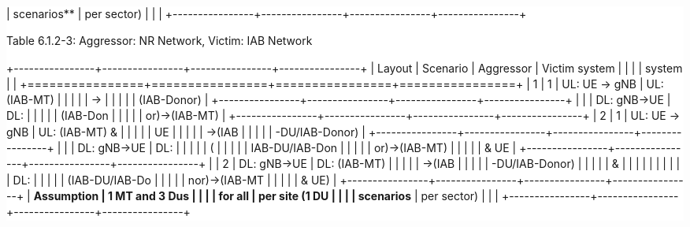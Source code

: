 | scenarios**    | per sector)    |                |                |
+----------------+----------------+----------------+----------------+

Table 6.1.2-3: Aggressor: NR Network, Victim: IAB Network

+----------------+----------------+----------------+----------------+
| Layout         | Scenario       | Aggressor      | Victim system  |
|                |                | system         |                |
+================+================+================+================+
| 1              | 1              | UL: UE -\> gNB | UL: (IAB-MT)   |
|                |                |                | -\>            |
|                |                |                | (IAB-Donor)    |
+----------------+----------------+----------------+----------------+
|                |                | DL: gNB-\>UE   | DL:            |
|                |                |                | (IAB-Don       |
|                |                |                | or)-\>(IAB-MT) |
+----------------+----------------+----------------+----------------+
| 2              | 1              | UL: UE -\> gNB | UL: (IAB-MT) & |
|                |                |                | UE             |
|                |                |                | -\>(IAB        |
|                |                |                | -DU/IAB-Donor) |
+----------------+----------------+----------------+----------------+
|                |                | DL: gNB-\>UE   | DL:            |
|                |                |                | (              |
|                |                |                | IAB-DU/IAB-Don |
|                |                |                | or)-\>(IAB-MT) |
|                |                |                | & UE           |
+----------------+----------------+----------------+----------------+
|                | 2              | DL: gNB-\>UE   | DL: (IAB-MT)   |
|                |                |                | -\>(IAB        |
|                |                |                | -DU/IAB-Donor) |
|                |                |                | &              |
|                |                |                |                |
|                |                |                | DL:            |
|                |                |                | (IAB-DU/IAB-Do |
|                |                |                | nor)-\>(IAB-MT |
|                |                |                | & UE)          |
+----------------+----------------+----------------+----------------+
| **Assumption   | 1 MT and 3 Dus |                |                |
| for all        | per site (1 DU |                |                |
| scenarios**    | per sector)    |                |                |
+----------------+----------------+----------------+----------------+

